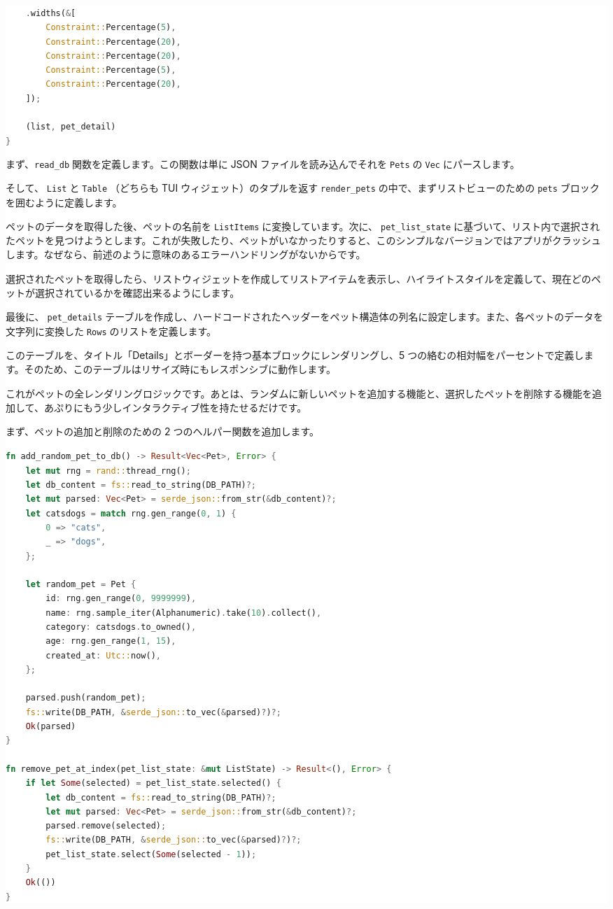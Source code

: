 ```rust
    .widths(&[
        Constraint::Percentage(5),
        Constraint::Percentage(20),
        Constraint::Percentage(20),
        Constraint::Percentage(5),
        Constraint::Percentage(20),
    ]);

    (list, pet_detail)
}
```

まず、`read_db` 関数を定義します。この関数は単に JSON ファイルを読み込んでそれを `Pets` の `Vec` にパースします。

そして、 `List` と `Table` （どちらも TUI ウィジェット）のタプルを返す `render_pets` の中で、まずリストビューのための `pets` ブロックを囲むように定義します。

ペットのデータを取得した後、ペットの名前を `ListItems` に変換しています。次に、 `pet_list_state` に基づいて、リスト内で選択されたペットを見つけようとします。これが失敗したり、ペットがいなかったりすると、このシンプルなバージョンではアプリがクラッシュします。なぜなら、前述のように意味のあるエラーハンドリングがないからです。

選択されたペットを取得したら、リストウィジェットを作成してリストアイテムを表示し、ハイライトスタイルを定義して、現在どのペットが選択されているかを確認出来るようにします。

最後に、 `pet_details` テーブルを作成し、ハードコードされたヘッダーをペット構造体の列名に設定します。また、各ペットのデータを文字列に変換した `Rows` のリストを定義します。

このテーブルを、タイトル「Details」とボーダーを持つ基本ブロックにレンダリングし、5 つの絡むの相対幅をパーセントで定義します。そのため、このテーブルはリサイズ時にもレスポンシブに動作します。

これがペットの全レンダリングロジックです。あとは、ランダムに新しいペットを追加する機能と、選択したペットを削除する機能を追加して、あぷりにもう少しインタラクティブ性を持たせるだけです。

まず、ペットの追加と削除のための 2 つのヘルパー関数を追加します。

```rust
fn add_random_pet_to_db() -> Result<Vec<Pet>, Error> {
    let mut rng = rand::thread_rng();
    let db_content = fs::read_to_string(DB_PATH)?;
    let mut parsed: Vec<Pet> = serde_json::from_str(&db_content)?;
    let catsdogs = match rng.gen_range(0, 1) {
        0 => "cats",
        _ => "dogs",
    };

    let random_pet = Pet {
        id: rng.gen_range(0, 9999999),
        name: rng.sample_iter(Alphanumeric).take(10).collect(),
        category: catsdogs.to_owned(),
        age: rng.gen_range(1, 15),
        created_at: Utc::now(),
    };

    parsed.push(random_pet);
    fs::write(DB_PATH, &serde_json::to_vec(&parsed)?)?;
    Ok(parsed)
}

fn remove_pet_at_index(pet_list_state: &mut ListState) -> Result<(), Error> {
    if let Some(selected) = pet_list_state.selected() {
        let db_content = fs::read_to_string(DB_PATH)?;
        let mut parsed: Vec<Pet> = serde_json::from_str(&db_content)?;
        parsed.remove(selected);
        fs::write(DB_PATH, &serde_json::to_vec(&parsed)?)?;
        pet_list_state.select(Some(selected - 1));
    }
    Ok(())
}
```
